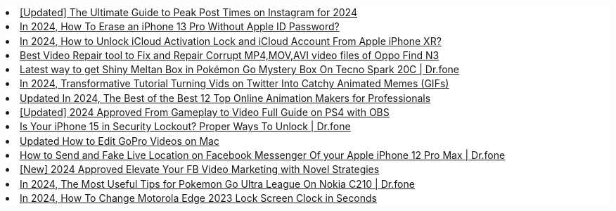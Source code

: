 <li><a href="https://instagram-videos.techidaily.com/updated-the-ultimate-guide-to-peak-post-times-on-instagram-for-2024/"><u>[Updated] The Ultimate Guide to Peak Post Times on Instagram for 2024</u></a></li>
<li><a href="https://apple-account.techidaily.com/in-2024-how-to-erase-an-iphone-13-pro-without-apple-id-password-by-drfone-ios/"><u>In 2024, How To Erase an iPhone 13 Pro Without Apple ID Password?</u></a></li>
<li><a href="https://activate-lock.techidaily.com/in-2024-how-to-unlock-icloud-activation-lock-and-icloud-account-from-apple-iphone-xr-by-drfone-ios/"><u>In 2024, How to Unlock iCloud Activation Lock and iCloud Account From Apple iPhone XR?</u></a></li>
<li><a href="https://phone-solutions.techidaily.com/best-video-repair-tool-to-fix-and-repair-corrupt-mp4-mov-avi-video-files-of-oppo-find-n3-by-stellar-video-repair-mobile-video-repair/"><u>Best Video Repair tool to Fix and Repair Corrupt MP4,MOV,AVI video files of Oppo Find N3</u></a></li>
<li><a href="https://android-pokemon-go.techidaily.com/latest-way-to-get-shiny-meltan-box-in-pokemon-go-mystery-box-on-tecno-spark-20c-drfone-by-drfone-virtual-android/"><u>Latest way to get Shiny Meltan Box in Pokémon Go Mystery Box On Tecno Spark 20C | Dr.fone</u></a></li>
<li><a href="https://twitter-videos.techidaily.com/in-2024-transformative-tutorial-turning-vids-on-twitter-into-catchy-animated-memes-gifs/"><u>In 2024, Transformative Tutorial  Turning Vids on Twitter Into Catchy Animated Memes (GIFs)</u></a></li>
<li><a href="https://ai-video-apps.techidaily.com/updated-in-2024-the-best-of-the-best-12-top-online-animation-makers-for-professionals/"><u>Updated In 2024, The Best of the Best 12 Top Online Animation Makers for Professionals</u></a></li>
<li><a href="https://screen-capture.techidaily.com/updated-2024-approved-from-gameplay-to-video-full-guide-on-ps4-with-obs/"><u>[Updated] 2024 Approved  From Gameplay to Video  Full Guide on PS4 with OBS</u></a></li>
<li><a href="https://iphone-unlock.techidaily.com/is-your-iphone-15-in-security-lockout-proper-ways-to-unlock-drfone-by-drfone-ios/"><u>Is Your iPhone 15 in Security Lockout? Proper Ways To Unlock | Dr.fone</u></a></li>
<li><a href="https://ai-editing-video.techidaily.com/updated-how-to-edit-gopro-videos-on-mac/"><u>Updated How to Edit GoPro Videos on Mac</u></a></li>
<li><a href="https://location-social.techidaily.com/how-to-send-and-fake-live-location-on-facebook-messenger-of-your-apple-iphone-12-pro-max-drfone-by-drfone-virtual-ios/"><u>How to Send and Fake Live Location on Facebook Messenger Of your Apple iPhone 12 Pro Max | Dr.fone</u></a></li>
<li><a href="https://facebook-video-recording.techidaily.com/new-2024-approved-elevate-your-fb-video-marketing-with-novel-strategies/"><u>[New] 2024 Approved  Elevate Your FB Video Marketing with Novel Strategies</u></a></li>
<li><a href="https://android-pokemon-go.techidaily.com/in-2024-the-most-useful-tips-for-pokemon-go-ultra-league-on-nokia-c210-drfone-by-drfone-virtual-android/"><u>In 2024, The Most Useful Tips for Pokemon Go Ultra League On Nokia C210 | Dr.fone</u></a></li>
<li><a href="https://easy-unlock-android.techidaily.com/in-2024-how-to-change-motorola-edge-2023-lock-screen-clock-in-seconds-by-drfone-android/"><u>In 2024, How To Change Motorola Edge 2023 Lock Screen Clock in Seconds</u></a></li>
</ul></div>

